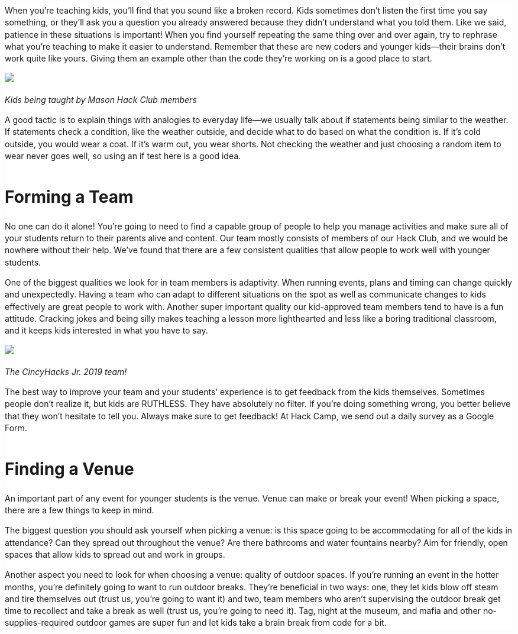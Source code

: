 When you’re teaching kids, you’ll find that you sound like a broken record. Kids sometimes don’t listen the first time you say something, or they’ll ask you a question you already answered because they didn’t understand what you told them. Like we said, patience in these situations is important! When you find yourself repeating the same thing over and over again, try to rephrase what you’re teaching to make it easier to understand. Remember that these are new coders and younger kids—their brains don’t work quite like yours. Giving them an example other than the code they’re working on is a good place to start.

![](https://cloud-al9r256lr.vercel.app/2pasted_image_3.png)

_Kids being taught by Mason Hack Club members_

A good tactic is to explain things with analogies to everyday life—we usually talk about if statements being similar to the weather. If statements check a condition, like the weather outside, and decide what to do based on what the condition is. If it’s cold outside, you would wear a coat. If it’s warm out, you wear shorts. Not checking the weather and just choosing a random item to wear never goes well, so using an if test here is a good idea.

# Forming a Team

No one can do it alone! You’re going to need to find a capable group of people to help you manage activities and make sure all of your students return to their parents alive and content. Our team mostly consists of members of our Hack Club, and we would be nowhere without their help. We’ve found that there are a few consistent qualities that allow people to work well with younger students.

One of the biggest qualities we look for in team members is adaptivity. When running events, plans and timing can change quickly and unexpectedly. Having a team who can adapt to different situations on the spot as well as communicate changes to kids effectively are great people to work with. Another super important quality our kid-approved team members tend to have is a fun attitude. Cracking jokes and being silly makes teaching a lesson more lighthearted and less like a boring traditional classroom, and it keeps kids interested in what you have to say.

![](https://cloud-al9r256lr.vercel.app/1pasted_image_4.png)

_The CincyHacks Jr. 2019 team!_

The best way to improve your team and your students’ experience is to get feedback from the kids themselves. Sometimes people don’t realize it, but kids are RUTHLESS. They have absolutely no filter. If you’re doing something wrong, you better believe that they won’t hesitate to tell you. Always make sure to get feedback! At Hack Camp, we send out a daily survey as a Google Form.

# Finding a Venue

An important part of any event for younger students is the venue. Venue can make or break your event! When picking a space, there are a few things to keep in mind.

The biggest question you should ask yourself when picking a venue: is this space going to be accommodating for all of the kids in attendance? Can they spread out throughout the venue? Are there bathrooms and water fountains nearby? Aim for friendly, open spaces that allow kids to spread out and work in groups.

Another aspect you need to look for when choosing a venue: quality of outdoor spaces. If you’re running an event in the hotter months, you’re definitely going to want to run outdoor breaks. They’re beneficial in two ways: one, they let kids blow off steam and tire themselves out (trust us, you’re going to want it) and two, team members who aren’t supervising the outdoor break get time to recollect and take a break as well (trust us, you’re going to need it). Tag, night at the museum, and mafia and other no-supplies-required outdoor games are super fun and let kids take a brain break from code for a bit.
